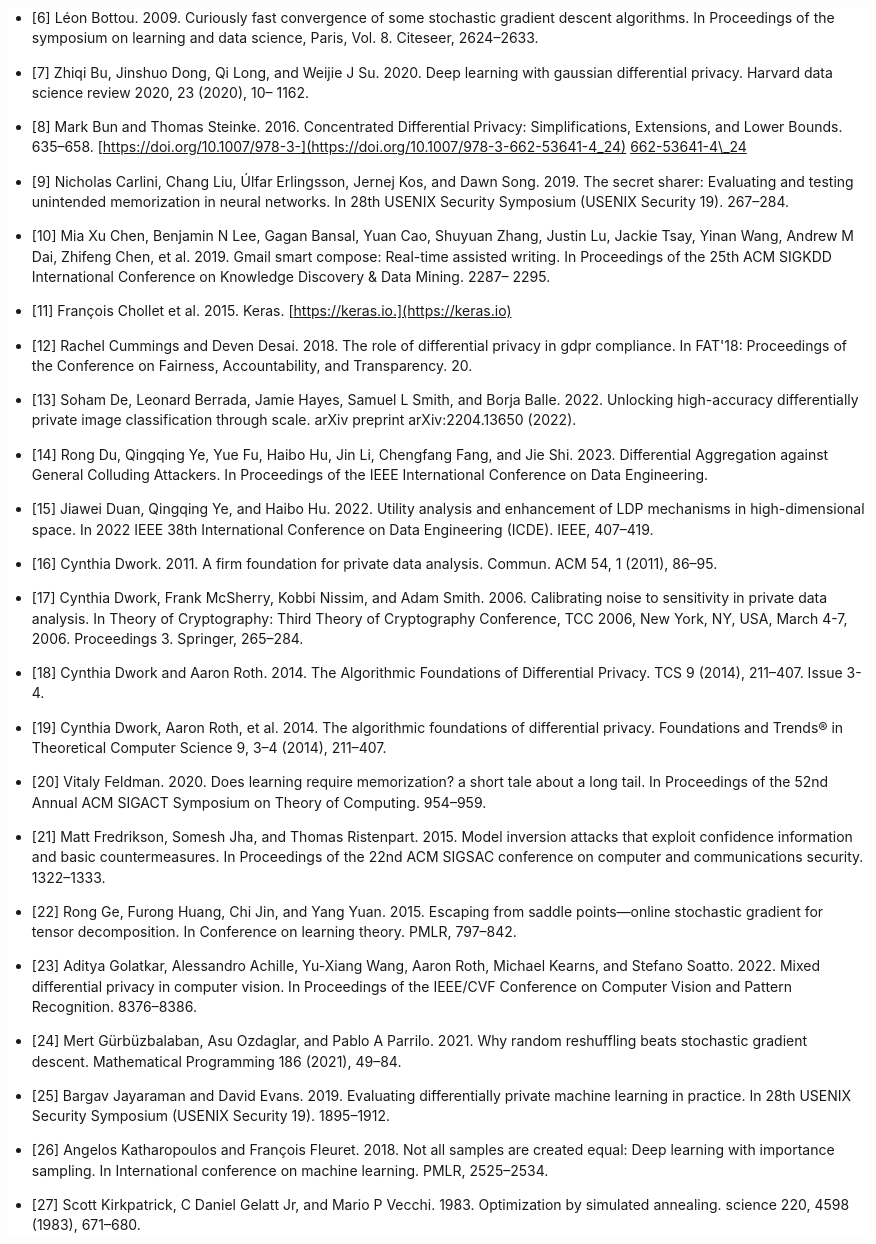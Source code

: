 - <span id="page-12-14"></span>[6] Léon Bottou. 2009. Curiously fast convergence of some stochastic gradient descent algorithms. In Proceedings of the symposium on learning and data science, Paris, Vol. 8. Citeseer, 2624–2633.
- <span id="page-12-42"></span>[7] Zhiqi Bu, Jinshuo Dong, Qi Long, and Weijie J Su. 2020. Deep learning with gaussian differential privacy. Harvard data science review 2020, 23 (2020), 10– 1162.
- <span id="page-12-43"></span>[8] Mark Bun and Thomas Steinke. 2016. Concentrated Differential Privacy: Simplifications, Extensions, and Lower Bounds. 635–658. [https://doi.org/10.1007/978-3-](https://doi.org/10.1007/978-3-662-53641-4_24) [662-53641-4\\_24](https://doi.org/10.1007/978-3-662-53641-4_24)
- <span id="page-12-9"></span>[9] Nicholas Carlini, Chang Liu, Úlfar Erlingsson, Jernej Kos, and Dawn Song. 2019. The secret sharer: Evaluating and testing unintended memorization in neural networks. In 28th USENIX Security Symposium (USENIX Security 19). 267–284.
- <span id="page-12-1"></span>[10] Mia Xu Chen, Benjamin N Lee, Gagan Bansal, Yuan Cao, Shuyuan Zhang, Justin Lu, Jackie Tsay, Yinan Wang, Andrew M Dai, Zhifeng Chen, et al. 2019. Gmail smart compose: Real-time assisted writing. In Proceedings of the 25th ACM SIGKDD International Conference on Knowledge Discovery & Data Mining. 2287– 2295.
- <span id="page-12-32"></span>[11] François Chollet et al. 2015. Keras. [https://keras.io.](https://keras.io)
- <span id="page-12-6"></span>[12] Rachel Cummings and Deven Desai. 2018. The role of differential privacy in gdpr compliance. In FAT'18: Proceedings of the Conference on Fairness, Accountability, and Transparency. 20.
- <span id="page-12-27"></span>[13] Soham De, Leonard Berrada, Jamie Hayes, Samuel L Smith, and Borja Balle. 2022. Unlocking high-accuracy differentially private image classification through scale. arXiv preprint arXiv:2204.13650 (2022).
- <span id="page-12-44"></span>[14] Rong Du, Qingqing Ye, Yue Fu, Haibo Hu, Jin Li, Chengfang Fang, and Jie Shi. 2023. Differential Aggregation against General Colluding Attackers. In Proceedings of the IEEE International Conference on Data Engineering.
- <span id="page-12-45"></span>[15] Jiawei Duan, Qingqing Ye, and Haibo Hu. 2022. Utility analysis and enhancement of LDP mechanisms in high-dimensional space. In 2022 IEEE 38th International Conference on Data Engineering (ICDE). IEEE, 407–419.
- <span id="page-12-20"></span>[16] Cynthia Dwork. 2011. A firm foundation for private data analysis. Commun. ACM 54, 1 (2011), 86–95.
- <span id="page-12-21"></span>[17] Cynthia Dwork, Frank McSherry, Kobbi Nissim, and Adam Smith. 2006. Calibrating noise to sensitivity in private data analysis. In Theory of Cryptography: Third Theory of Cryptography Conference, TCC 2006, New York, NY, USA, March 4-7, 2006. Proceedings 3. Springer, 265–284.
- <span id="page-12-40"></span>[18] Cynthia Dwork and Aaron Roth. 2014. The Algorithmic Foundations of Differential Privacy. TCS 9 (2014), 211–407. Issue 3-4.
- <span id="page-12-7"></span>[19] Cynthia Dwork, Aaron Roth, et al. 2014. The algorithmic foundations of differential privacy. Foundations and Trends® in Theoretical Computer Science 9, 3–4 (2014), 211–407.
- <span id="page-12-10"></span>[20] Vitaly Feldman. 2020. Does learning require memorization? a short tale about a long tail. In Proceedings of the 52nd Annual ACM SIGACT Symposium on Theory of Computing. 954–959.
- <span id="page-12-2"></span>[21] Matt Fredrikson, Somesh Jha, and Thomas Ristenpart. 2015. Model inversion attacks that exploit confidence information and basic countermeasures. In Proceedings of the 22nd ACM SIGSAC conference on computer and communications security. 1322–1333.

- <span id="page-12-33"></span>[22] Rong Ge, Furong Huang, Chi Jin, and Yang Yuan. 2015. Escaping from saddle points—online stochastic gradient for tensor decomposition. In Conference on learning theory. PMLR, 797–842.
- <span id="page-12-41"></span>[23] Aditya Golatkar, Alessandro Achille, Yu-Xiang Wang, Aaron Roth, Michael Kearns, and Stefano Soatto. 2022. Mixed differential privacy in computer vision. In Proceedings of the IEEE/CVF Conference on Computer Vision and Pattern Recognition. 8376–8386.
- <span id="page-12-15"></span>[24] Mert Gürbüzbalaban, Asu Ozdaglar, and Pablo A Parrilo. 2021. Why random reshuffling beats stochastic gradient descent. Mathematical Programming 186 (2021), 49–84.
- <span id="page-12-11"></span>[25] Bargav Jayaraman and David Evans. 2019. Evaluating differentially private machine learning in practice. In 28th USENIX Security Symposium (USENIX Security 19). 1895–1912.
- <span id="page-12-16"></span>[26] Angelos Katharopoulos and François Fleuret. 2018. Not all samples are created equal: Deep learning with importance sampling. In International conference on machine learning. PMLR, 2525–2534.
- <span id="page-12-18"></span>[27] Scott Kirkpatrick, C Daniel Gelatt Jr, and Mario P Vecchi. 1983. Optimization by simulated annealing. science 220, 4598 (1983), 671–680.